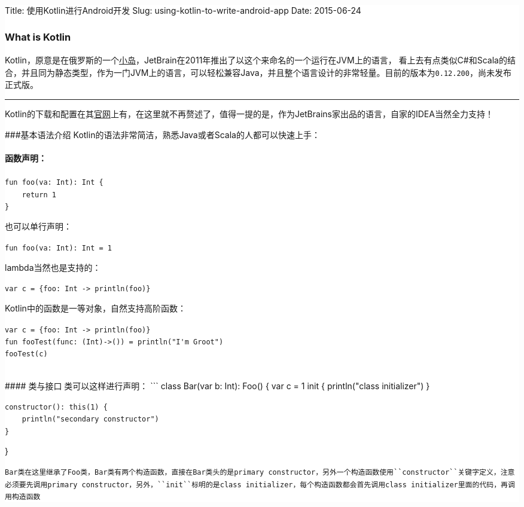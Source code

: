 Title: 使用Kotlin进行Android开发
Slug: using-kotlin-to-write-android-app
Date: 2015-06-24

### What is Kotlin
Kotlin，原意是在俄罗斯的一个[小岛](https://zh.wikipedia.org/wiki/%E7%A7%91%E7%89%B9%E6%9E%97%E5%B3%B6)，JetBrain在2011年推出了以这个来命名的一个运行在JVM上的语言， 看上去有点类似C#和Scala的结合，并且同为静态类型，作为一门JVM上的语言，可以轻松兼容Java，并且整个语言设计的非常轻量。目前的版本为``0.12.200``，尚未发布正式版。

----

Kotlin的下载和配置在其[官网](http://kotlinlang.org/docs/tutorials/getting-started.html)上有，在这里就不再赘述了，值得一提的是，作为JetBrains家出品的语言，自家的IDEA当然全力支持！

###基本语法介绍
Kotlin的语法非常简洁，熟悉Java或者Scala的人都可以快速上手：

#### 函数声明：
```
fun foo(va: Int): Int {
	return 1
}
```
也可以单行声明：
```
fun foo(va: Int): Int = 1
```
lambda当然也是支持的：
```
var c = {foo: Int -> println(foo)}
```
Kotlin中的函数是一等对象，自然支持高阶函数：
```
var c = {foo: Int -> println(foo)}
fun fooTest(func: (Int)->()) = println("I'm Groot")    
fooTest(c)
```
<br />
#### 类与接口
类可以这样进行声明：
```
class Bar(var b: Int): Foo() {
	var c = 1
	init {
		println("class initializer")
	}
	
	constructor(): this(1) {
        println("secondary constructor")
	}
}
```
Bar类在这里继承了Foo类，Bar类有两个构造函数，直接在Bar类头的是primary constructor，另外一个构造函数使用``constructor``关键字定义，注意必须要先调用primary constructor，另外，``init``标明的是class initializer，每个构造函数都会首先调用class initializer里面的代码，再调用构造函数
